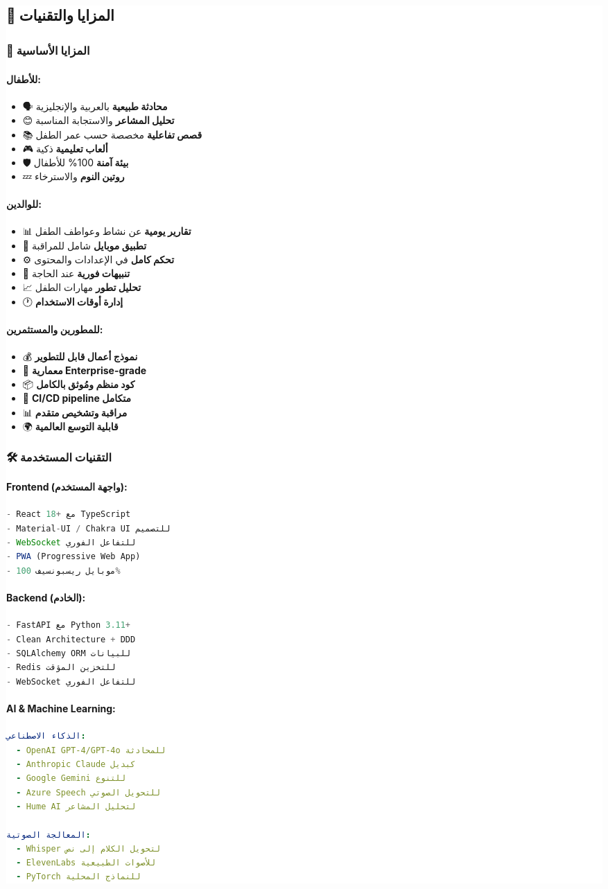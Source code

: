 
## 🚀 **المزايا والتقنيات**

### **🎯 المزايا الأساسية**

#### **للأطفال:**
- 🗣️ **محادثة طبيعية** بالعربية والإنجليزية
- 😊 **تحليل المشاعر** والاستجابة المناسبة
- 📚 **قصص تفاعلية** مخصصة حسب عمر الطفل
- 🎮 **ألعاب تعليمية** ذكية
- 🛡️ **بيئة آمنة** 100% للأطفال
- 💤 **روتين النوم** والاسترخاء

#### **للوالدين:**
- 📊 **تقارير يومية** عن نشاط وعواطف الطفل
- 📱 **تطبيق موبايل** شامل للمراقبة
- ⚙️ **تحكم كامل** في الإعدادات والمحتوى
- 🔔 **تنبيهات فورية** عند الحاجة
- 📈 **تحليل تطور** مهارات الطفل
- 🕐 **إدارة أوقات الاستخدام**

#### **للمطورين والمستثمرين:**
- 💰 **نموذج أعمال قابل للتطوير**
- 🏢 **معمارية Enterprise-grade**
- 📦 **كود منظم ومُوثق بالكامل**
- 🔄 **CI/CD pipeline متكامل**
- 📊 **مراقبة وتشخيص متقدم**
- 🌍 **قابلية التوسع العالمية**

### **🛠️ التقنيات المستخدمة**

#### **Frontend (واجهة المستخدم):**
```typescript
- React 18+ مع TypeScript
- Material-UI / Chakra UI للتصميم
- WebSocket للتفاعل الفوري
- PWA (Progressive Web App)
- موبايل ريسبونسيف 100%
```

#### **Backend (الخادم):**
```python
- FastAPI مع Python 3.11+
- Clean Architecture + DDD
- SQLAlchemy ORM للبيانات
- Redis للتخزين المؤقت
- WebSocket للتفاعل الفوري
```

#### **AI & Machine Learning:**
```yaml
الذكاء الاصطناعي:
  - OpenAI GPT-4/GPT-4o للمحادثة
  - Anthropic Claude كبديل
  - Google Gemini للتنوع
  - Azure Speech للتحويل الصوتي
  - Hume AI لتحليل المشاعر
  
المعالجة الصوتية:
  - Whisper لتحويل الكلام إلى نص
  - ElevenLabs للأصوات الطبيعية
  - PyTorch للنماذج المحلية
```
